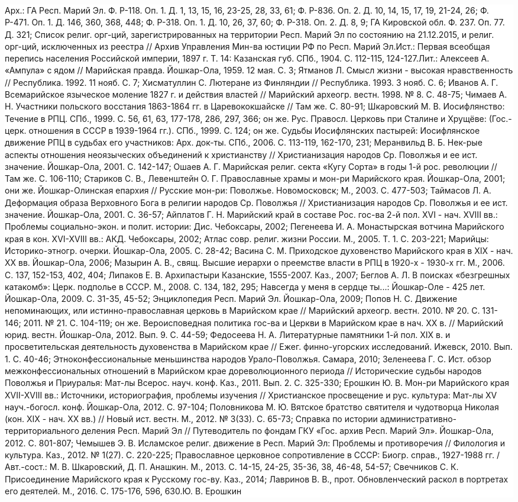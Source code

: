 Арх.: ГА Респ. Марий Эл. Ф. Р-118. Оп. 1. Д. 1, 13, 15, 16, 23-25, 28, 33, 61; Ф. Р-836. Оп. 2. Д. 10, 14, 15, 17, 19, 21-24, 26; Ф. Р-471. Оп. 1. Д. 146, 360, 368, 448; Ф. Р-318. Оп. 1. Д. 10, 26, 37, 60; Ф. Р-318. Оп. 2. Д. 8, 9; ГА Кировской обл. Ф. 237. Оп. 77. Д. 321; Список религ. орг-ций, зарегистрированных на территории Респ. Марий Эл по состоянию на 21.12.2015, и религ. орг-ций, исключенных из реестра // Архив Управления Мин-ва юстиции РФ по Респ. Марий Эл.Ист.: Первая всеобщая перепись населения Российской империи, 1897 г. Т. 14: Казанская губ. СПб., 1904. С. 112-115, 124-127.Лит.: Алексеев А. «Ампула» с ядом // Марийская правда. Йошкар-Ола, 1959. 12 мая. С. 3; Ятманов Л. Смысл жизни - высокая нравственность // Республика. 1992. 11 нояб. С. 7; Хисматуллин С. Лютеране из Финляндии // Республика. 1993. 3 нояб. С. 6; Иванов А. Г. Всемарийское языческое моление 1827 г. и действия властей // Марийский археогр. вестн. 1998. № 8. С. 48-75; Чимаев А. Н. Участники польского восстания 1863-1864 гг. в Царевококшайске // Там же. С. 80-91; Шкаровский М. В. Иосифлянство: Течение в РПЦ. СПб., 1999. С. 56, 61, 63, 177-178, 286, 297, 366; он же. Рус. Правосл. Церковь при Сталине и Хрущёве: (Гос.-церк. отношения в СССР в 1939-1964 гг.). СПб., 1999. С. 124; он же. Судьбы Иосифлянских пастырей: Иосифлянское движение РПЦ в судьбах его участников: Арх. док-ты. СПб., 2006. С. 113-119, 162-170, 231; Меранвильд В. Б. Нек-рые аспекты отношения неоязыческих объединений к христианству // Христианизация народов Ср. Поволжья и ее ист. значение. Йошкар-Ола, 2001. С. 142-147; Ошаев А. Г. Марийская религ. секта «Кугу Сорта» в годы 1-й рос. революции // Там же. С. 106-110; Стариков С. В., Левенштейн О. Г. Православные храмы и мон-ри Марийского края. Йошкар-Ола, 2001; они же. Йошкар-Олинская епархия // Русские мон-ри: Поволжье. Новомосковск; М., 2003. С. 477-503; Таймасов Л. А. Деформация образа Верховного Бога в религии народов Ср. Поволжья // Христианизация народов Ср. Поволжья и ее ист. значение. Йошкар-Ола, 2001. С. 36-57; Айплатов Г. Н. Марийский край в составе Рос. гос-ва 2-й пол. XVI - нач. XVIII вв.: Проблемы социально-экон. и полит. истории: Дис. Чебоксары, 2002; Пегенеева И. А. Монастырская вотчина Марийского края в кон. XVI-XVIII вв.: АКД. Чебоксары, 2002; Атлас совр. религ. жизни России. М., 2005. Т. 1. С. 203-221; Марийцы: Историко-этногр. очерки. Йошкар-Ола, 2005. С. 28-42; Васина С. М. Приходское духовенство Марийского края в XIX - нач. XX вв. Йошкар-Ола, 2006; Мазырин А. В., свящ. Высшие иерархи о преемстве власти в РПЦ в 1920-х - 1930-х гг. М., 2006. С. 137, 152-153, 402, 404; Липаков Е. В. Архипастыри Казанские, 1555-2007. Каз., 2007; Беглов А. Л. В поисках «безгрешных катакомб»: Церк. подполье в СССР. М., 2008. С. 134, 182, 295; Навсегда у меня в сердце ты...: Йошкар-Оле - 425 лет. Йошкар-Ола, 2009. С. 31-35, 45-52; Энциклопедия Респ. Марий Эл. Йошкар-Ола, 2009; Попов Н. С. Движение непоминающих, или истинно-православная церковь в Марийском крае // Марийский археогр. вестн. 2010. № 20. С. 131-146; 2011. № 21. С. 104-119; он же. Вероисповедная политика гос-ва и Церкви в Марийском крае в нач. XX в. // Марийский юрид. вестн. Йошкар-Ола, 2012. Вып. 9. С. 44-59; Федосеева Н. А. Литературные памятники 1-й пол. XIX в. и просветительская деятельность духовенства в Марийском крае // Ежег. финно-угорских исследований. Ижевск, 2010. Вып. 1. С. 40-46; Этноконфессиональные меньшинства народов Урало-Поволжья. Самара, 2010; Зеленеева Г. С. Ист. обзор межконфессиональных отношений в Марийском крае дореволюционного периода // Исторические судьбы народов Поволжья и Приуралья: Мат-лы Всерос. науч. конф. Каз., 2011. Вып. 2. С. 325-330; Ерошкин Ю. В. Мон-ри Марийского края XVII-XVIII вв.: Источники, историография, проблемы изучения // Христианское просвещение и рус. культура: Мат-лы XV науч.-богосл. конф. Йошкар-Ола, 2012. C. 97-104; Половникова М. Ю. Вятское братство святителя и чудотворца Николая (кон. XIX - нач. XX вв.) // Новый ист. вестн. М., 2012. № 3(33). С. 65-73; Справка по истории административно-территориального деления Респ. Марий Эл // Путеводитель по фондам ГКУ «Гос. архив Респ. Марий Эл». Йошкар-Ола, 2012. С. 801-807; Чемышев Э. В. Исламское религ. движение в Респ. Марий Эл: Проблемы и противоречия // Филология и культура. Каз., 2012. № 1(27). С. 220-225; Православное церковное сопротивление в СССР: Биогр. справ., 1927-1988 гг. / Авт.-сост.: М. В. Шкаровский, Д. П. Анашкин. М., 2013. С. 14-15, 24-25, 35-36, 38, 46-48, 54-57; Свечников С. К. Присоединение Марийского края к Русскому гос-ву. Каз., 2014; Лавринов В. В., прот. Обновленческий раскол в портретах его деятелей. М., 2016. С. 175-176, 596, 630.Ю. В. Ерошкин
